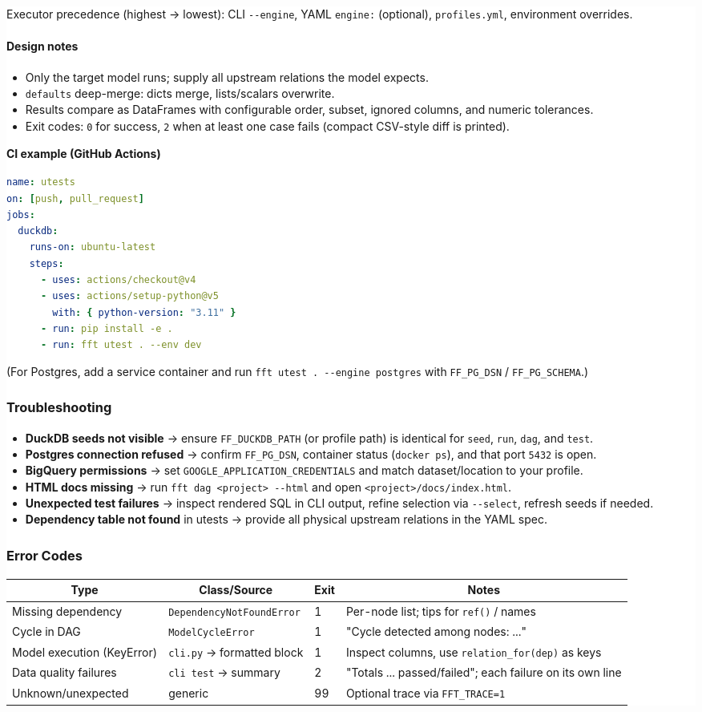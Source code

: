 Executor precedence (highest → lowest): CLI `--engine`, YAML `engine:` (optional), `profiles.yml`, environment overrides.

#### Design notes

- Only the target model runs; supply all upstream relations the model expects.
- `defaults` deep-merge: dicts merge, lists/scalars overwrite.
- Results compare as DataFrames with configurable order, subset, ignored columns, and numeric tolerances.
- Exit codes: `0` for success, `2` when at least one case fails (compact CSV-style diff is printed).

**CI example (GitHub Actions)**

```yaml
name: utests
on: [push, pull_request]
jobs:
  duckdb:
    runs-on: ubuntu-latest
    steps:
      - uses: actions/checkout@v4
      - uses: actions/setup-python@v5
        with: { python-version: "3.11" }
      - run: pip install -e .
      - run: fft utest . --env dev
```

(For Postgres, add a service container and run `fft utest . --engine postgres` with `FF_PG_DSN` / `FF_PG_SCHEMA`.)

### Troubleshooting

- **DuckDB seeds not visible** → ensure `FF_DUCKDB_PATH` (or profile path) is identical for `seed`, `run`, `dag`, and `test`.
- **Postgres connection refused** → confirm `FF_PG_DSN`, container status (`docker ps`), and that port `5432` is open.
- **BigQuery permissions** → set `GOOGLE_APPLICATION_CREDENTIALS` and match dataset/location to your profile.
- **HTML docs missing** → run `fft dag <project> --html` and open `<project>/docs/index.html`.
- **Unexpected test failures** → inspect rendered SQL in CLI output, refine selection via `--select`, refresh seeds if needed.
- **Dependency table not found** in utests → provide all physical upstream relations in the YAML spec.

### Error Codes

| Type                      | Class/Source              | Exit | Notes                                                   |
|---------------------------|---------------------------|------|---------------------------------------------------------|
| Missing dependency        | `DependencyNotFoundError` | 1    | Per-node list; tips for `ref()` / names                |
| Cycle in DAG              | `ModelCycleError`         | 1    | "Cycle detected among nodes: ..."                      |
| Model execution (KeyError)| `cli.py` → formatted block| 1    | Inspect columns, use `relation_for(dep)` as keys       |
| Data quality failures     | `cli test` → summary      | 2    | "Totals ... passed/failed"; each failure on its own line |
| Unknown/unexpected        | generic                   | 99   | Optional trace via `FFT_TRACE=1` |
